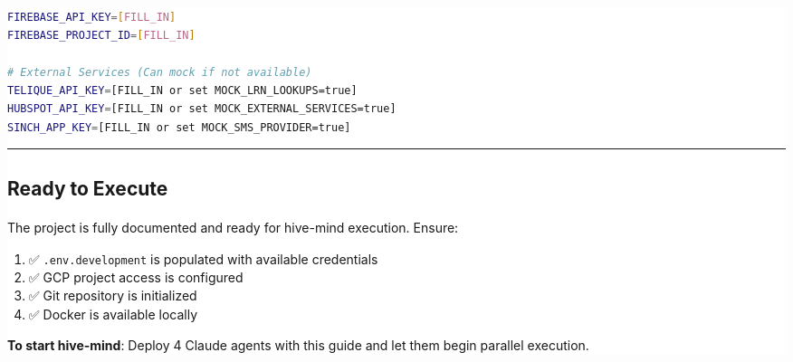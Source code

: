 ```bash
FIREBASE_API_KEY=[FILL_IN]
FIREBASE_PROJECT_ID=[FILL_IN]

# External Services (Can mock if not available)
TELIQUE_API_KEY=[FILL_IN or set MOCK_LRN_LOOKUPS=true]
HUBSPOT_API_KEY=[FILL_IN or set MOCK_EXTERNAL_SERVICES=true]
SINCH_APP_KEY=[FILL_IN or set MOCK_SMS_PROVIDER=true]
```

---

## Ready to Execute

The project is fully documented and ready for hive-mind execution. Ensure:
1. ✅ `.env.development` is populated with available credentials
2. ✅ GCP project access is configured
3. ✅ Git repository is initialized
4. ✅ Docker is available locally

**To start hive-mind**: Deploy 4 Claude agents with this guide and let them begin parallel execution.